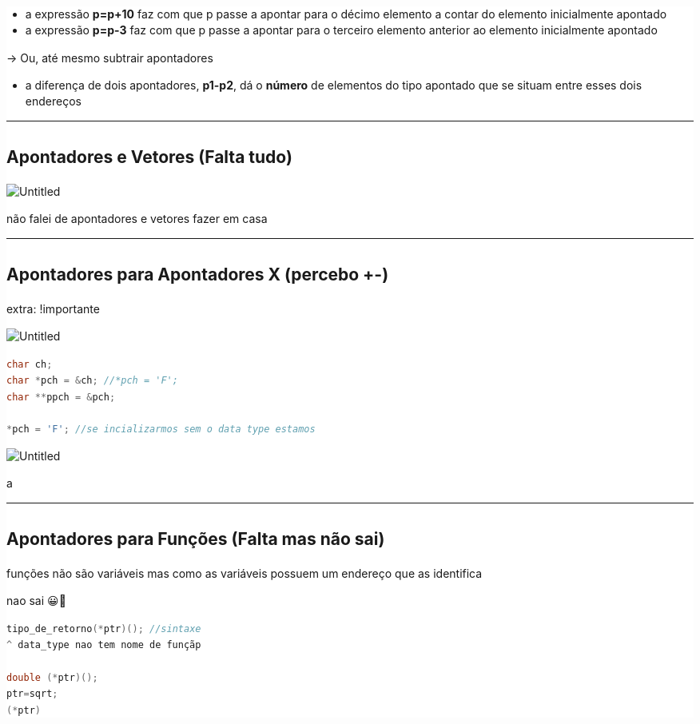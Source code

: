 - a expressão **p=p+10** faz com que p passe a apontar para o décimo elemento a contar do elemento inicialmente apontado
- a expressão **p=p-3** faz com que p passe a apontar para o terceiro elemento anterior ao elemento inicialmente apontado

→ Ou, até mesmo subtrair apontadores

- a diferença de dois apontadores, **p1-p2**, dá o **número** de elementos do tipo apontado que se situam entre esses dois endereços

---

## Apontadores e Vetores (Falta tudo)

![Untitled](https://prod-files-secure.s3.us-west-2.amazonaws.com/d2fcb3a8-4d16-4b61-8fa6-77435bf5e87a/6683e173-5698-4946-a421-34c559a93342/Untitled.png)

não falei de apontadores e vetores fazer em casa

---

## Apontadores para Apontadores X (percebo +-)

extra: !importante

![Untitled](https://prod-files-secure.s3.us-west-2.amazonaws.com/d2fcb3a8-4d16-4b61-8fa6-77435bf5e87a/1fc123c6-20d8-4520-83fb-a3a58a8966fb/Untitled.png)

```c
char ch;
char *pch = &ch; //*pch = 'F';
char **ppch = &pch;

*pch = 'F'; //se incializarmos sem o data type estamos 

```

![Untitled](https://prod-files-secure.s3.us-west-2.amazonaws.com/d2fcb3a8-4d16-4b61-8fa6-77435bf5e87a/b15f6a65-03bd-45f3-ae2d-bc87d170a728/Untitled.png)

a

---

## Apontadores para Funções (Falta mas não sai)

funções não são variáveis mas como as variáveis possuem um endereço que as identifica

nao sai 😀🍾

```c
tipo_de_retorno(*ptr)(); //sintaxe
^ data_type nao tem nome de funçãp

double (*ptr)();
ptr=sqrt;
(*ptr)
```
